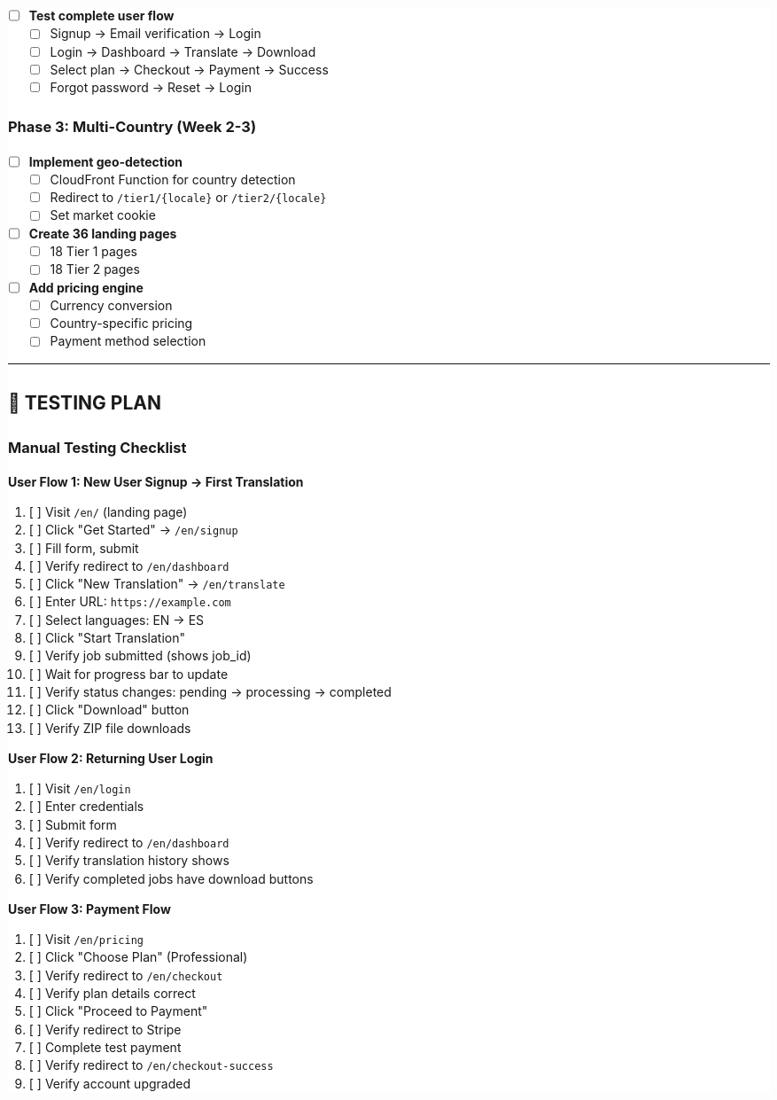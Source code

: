 - [ ] **Test complete user flow**
  - [ ] Signup → Email verification → Login
  - [ ] Login → Dashboard → Translate → Download
  - [ ] Select plan → Checkout → Payment → Success
  - [ ] Forgot password → Reset → Login

### Phase 3: Multi-Country (Week 2-3)

- [ ] **Implement geo-detection**
  - [ ] CloudFront Function for country detection
  - [ ] Redirect to `/tier1/{locale}` or `/tier2/{locale}`
  - [ ] Set market cookie

- [ ] **Create 36 landing pages**
  - [ ] 18 Tier 1 pages
  - [ ] 18 Tier 2 pages

- [ ] **Add pricing engine**
  - [ ] Currency conversion
  - [ ] Country-specific pricing
  - [ ] Payment method selection

---

## 🧪 TESTING PLAN

### Manual Testing Checklist

**User Flow 1: New User Signup → First Translation**
1. [ ] Visit `/en/` (landing page)
2. [ ] Click "Get Started" → `/en/signup`
3. [ ] Fill form, submit
4. [ ] Verify redirect to `/en/dashboard`
5. [ ] Click "New Translation" → `/en/translate`
6. [ ] Enter URL: `https://example.com`
7. [ ] Select languages: EN → ES
8. [ ] Click "Start Translation"
9. [ ] Verify job submitted (shows job_id)
10. [ ] Wait for progress bar to update
11. [ ] Verify status changes: pending → processing → completed
12. [ ] Click "Download" button
13. [ ] Verify ZIP file downloads

**User Flow 2: Returning User Login**
1. [ ] Visit `/en/login`
2. [ ] Enter credentials
3. [ ] Submit form
4. [ ] Verify redirect to `/en/dashboard`
5. [ ] Verify translation history shows
6. [ ] Verify completed jobs have download buttons

**User Flow 3: Payment Flow**
1. [ ] Visit `/en/pricing`
2. [ ] Click "Choose Plan" (Professional)
3. [ ] Verify redirect to `/en/checkout`
4. [ ] Verify plan details correct
5. [ ] Click "Proceed to Payment"
6. [ ] Verify redirect to Stripe
7. [ ] Complete test payment
8. [ ] Verify redirect to `/en/checkout-success`
9. [ ] Verify account upgraded
